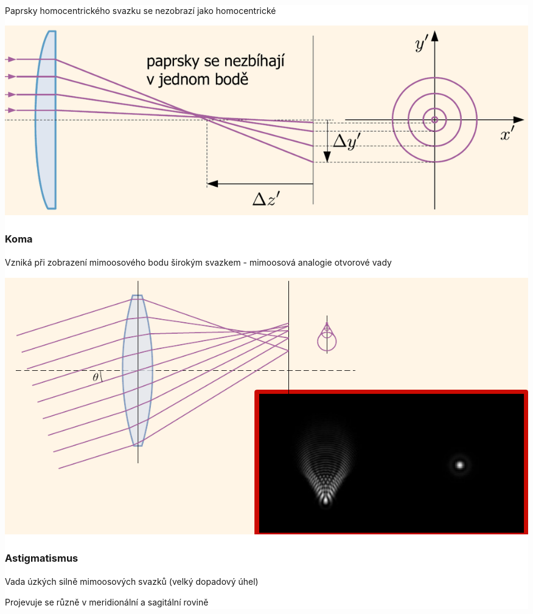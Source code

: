 Paprsky homocentrického svazku se nezobrazí jako homocentrické 

![Snímek obrazovky 2025-08-14 151020.png](9Zaklady_geom_optiky/Snmek_obrazovky_2025-08-14_151020.png)

### Koma

Vzniká při zobrazení mimoosového bodu širokým svazkem - mimoosová analogie otvorové vady

![Snímek obrazovky 2025-08-14 151336.png](9Zaklady_geom_optiky/Snmek_obrazovky_2025-08-14_151336.png)

### Astigmatismus

Vada úzkých silně mimoosových svazků (velký dopadový úhel)

Projevuje se různě v meridionální a sagitální rovině
